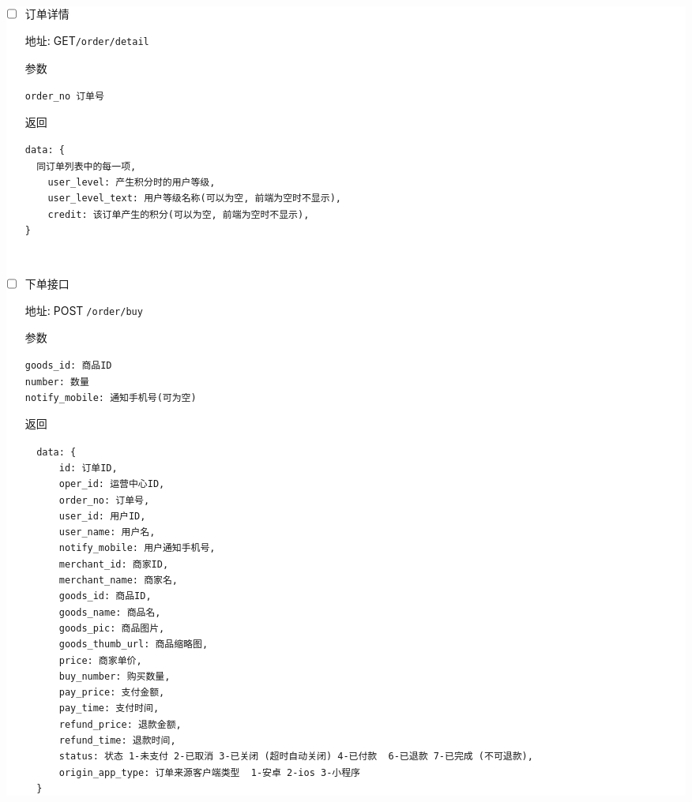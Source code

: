 

- [ ] 订单详情

  地址: GET`/order/detail`

  参数

  ```
  order_no 订单号
  ```

  返回

  ```
  data: {
  	同订单列表中的每一项,
      user_level: 产生积分时的用户等级,
      user_level_text: 用户等级名称(可以为空, 前端为空时不显示),
      credit: 该订单产生的积分(可以为空, 前端为空时不显示),
  }
  ```

  ​


- [ ] 下单接口

  地址: POST `/order/buy`

  参数

  ```
  goods_id: 商品ID
  number: 数量
  notify_mobile: 通知手机号(可为空)
  ```

  返回

  ```
    data: {
        id: 订单ID,
        oper_id: 运营中心ID,
        order_no: 订单号,
        user_id: 用户ID,
        user_name: 用户名,
        notify_mobile: 用户通知手机号,
        merchant_id: 商家ID,
        merchant_name: 商家名,
        goods_id: 商品ID,
        goods_name: 商品名,
        goods_pic: 商品图片,
        goods_thumb_url: 商品缩略图,
        price: 商家单价,
        buy_number: 购买数量,
        pay_price: 支付金额,
        pay_time: 支付时间,
        refund_price: 退款金额,
        refund_time: 退款时间,
        status: 状态 1-未支付 2-已取消 3-已关闭 (超时自动关闭) 4-已付款  6-已退款 7-已完成 (不可退款),
        origin_app_type: 订单来源客户端类型  1-安卓 2-ios 3-小程序
    }
  ```
